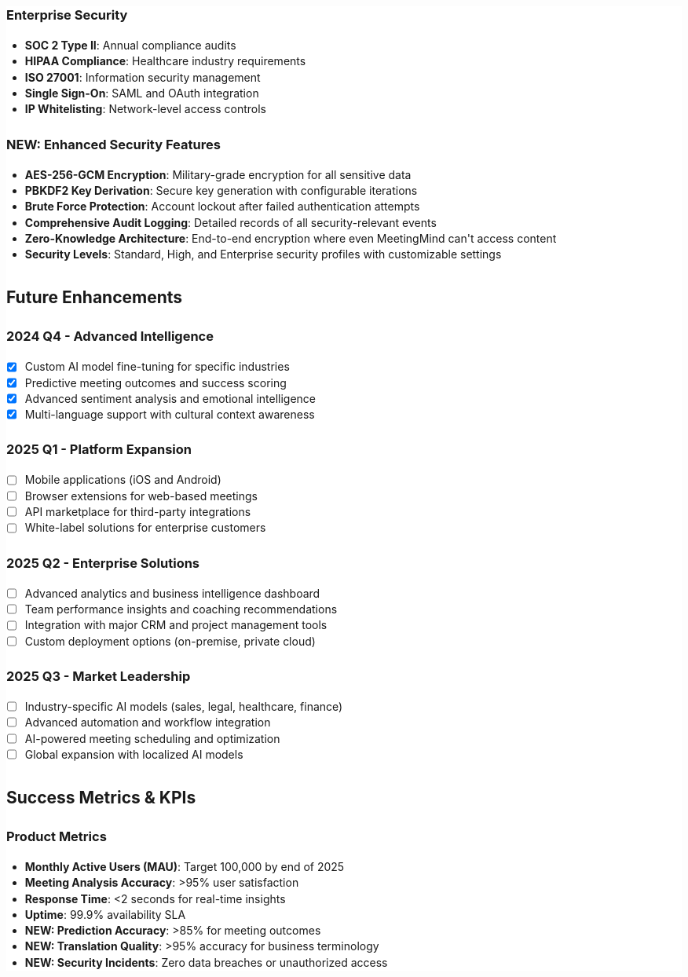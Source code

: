 ### Enterprise Security
- **SOC 2 Type II**: Annual compliance audits
- **HIPAA Compliance**: Healthcare industry requirements
- **ISO 27001**: Information security management
- **Single Sign-On**: SAML and OAuth integration
- **IP Whitelisting**: Network-level access controls

### NEW: Enhanced Security Features
- **AES-256-GCM Encryption**: Military-grade encryption for all sensitive data
- **PBKDF2 Key Derivation**: Secure key generation with configurable iterations
- **Brute Force Protection**: Account lockout after failed authentication attempts
- **Comprehensive Audit Logging**: Detailed records of all security-relevant events
- **Zero-Knowledge Architecture**: End-to-end encryption where even MeetingMind can't access content
- **Security Levels**: Standard, High, and Enterprise security profiles with customizable settings

## Future Enhancements

### 2024 Q4 - Advanced Intelligence
- [x] Custom AI model fine-tuning for specific industries
- [x] Predictive meeting outcomes and success scoring
- [x] Advanced sentiment analysis and emotional intelligence
- [x] Multi-language support with cultural context awareness

### 2025 Q1 - Platform Expansion
- [ ] Mobile applications (iOS and Android)
- [ ] Browser extensions for web-based meetings
- [ ] API marketplace for third-party integrations
- [ ] White-label solutions for enterprise customers

### 2025 Q2 - Enterprise Solutions
- [ ] Advanced analytics and business intelligence dashboard
- [ ] Team performance insights and coaching recommendations
- [ ] Integration with major CRM and project management tools
- [ ] Custom deployment options (on-premise, private cloud)

### 2025 Q3 - Market Leadership
- [ ] Industry-specific AI models (sales, legal, healthcare, finance)
- [ ] Advanced automation and workflow integration
- [ ] AI-powered meeting scheduling and optimization
- [ ] Global expansion with localized AI models

## Success Metrics & KPIs

### Product Metrics
- **Monthly Active Users (MAU)**: Target 100,000 by end of 2025
- **Meeting Analysis Accuracy**: >95% user satisfaction
- **Response Time**: <2 seconds for real-time insights
- **Uptime**: 99.9% availability SLA
- **NEW: Prediction Accuracy**: >85% for meeting outcomes
- **NEW: Translation Quality**: >95% accuracy for business terminology
- **NEW: Security Incidents**: Zero data breaches or unauthorized access
